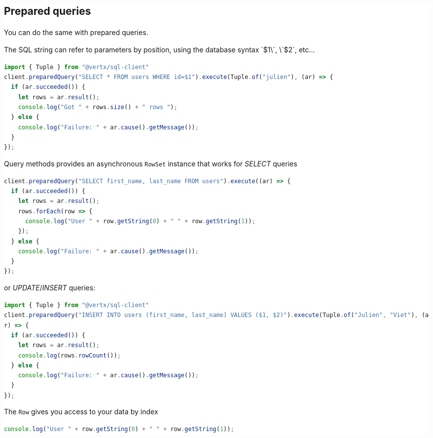 ## Prepared queries

You can do the same with prepared queries.

The SQL string can refer to parameters by position, using the database
syntax \`$1\`, \`$2\`, etc…​

``` js
import { Tuple } from "@vertx/sql-client"
client.preparedQuery("SELECT * FROM users WHERE id=$1").execute(Tuple.of("julien"), (ar) => {
  if (ar.succeeded()) {
    let rows = ar.result();
    console.log("Got " + rows.size() + " rows ");
  } else {
    console.log("Failure: " + ar.cause().getMessage());
  }
});
```

Query methods provides an asynchronous `RowSet` instance that works for
*SELECT* queries

``` js
client.preparedQuery("SELECT first_name, last_name FROM users").execute((ar) => {
  if (ar.succeeded()) {
    let rows = ar.result();
    rows.forEach(row => {
      console.log("User " + row.getString(0) + " " + row.getString(1));
    });
  } else {
    console.log("Failure: " + ar.cause().getMessage());
  }
});
```

or *UPDATE*/*INSERT* queries:

``` js
import { Tuple } from "@vertx/sql-client"
client.preparedQuery("INSERT INTO users (first_name, last_name) VALUES ($1, $2)").execute(Tuple.of("Julien", "Viet"), (ar) => {
  if (ar.succeeded()) {
    let rows = ar.result();
    console.log(rows.rowCount());
  } else {
    console.log("Failure: " + ar.cause().getMessage());
  }
});
```

The `Row` gives you access to your data by index

``` js
console.log("User " + row.getString(0) + " " + row.getString(1));
```
